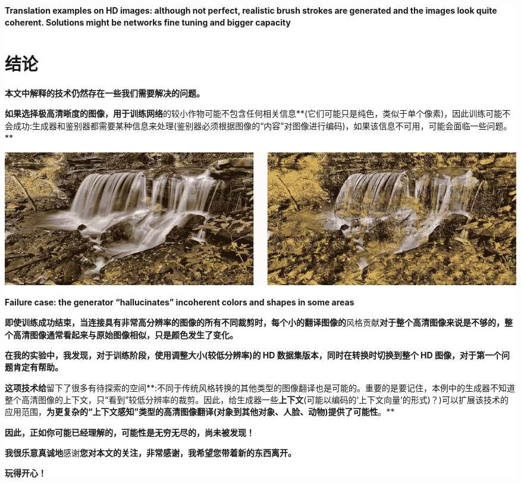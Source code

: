 **Translation examples on HD images: although not perfect, realistic brush strokes are generated and the images look quite coherent. Solutions might be networks fine tuning and bigger capacity**

# ****结论****

**本文中解释的技术仍然存在一些我们需要解决的问题。**

**如果选择极高清晰度的图像，用于训练网络**的较小作物可能不包含任何相关信息**(它们可能只是纯色，类似于单个像素)，因此训练可能不会成功:生成器和鉴别器都需要某种信息来处理(鉴别器必须根据图像的“内容”对图像进行编码)，如果该信息不可用，可能会面临一些问题。**

**![](img/bd132d367772e6eed36787f945cbf6c0.png)**

**Failure case: the generator “hallucinates” incoherent colors and shapes in some areas**

**即使训练成功结束，当连接具有非常高分辨率的图像的所有不同裁剪时，每个小的翻译图像的**风格贡献**对于整个高清图像来说是不够的，整个高清图像通常看起来与原始图像相似，只是颜色发生了变化。**

**在我的实验中，我发现，对于训练阶段，使用调整大小(较低分辨率)的 HD 数据集版本，同时在转换时切换到整个 HD 图像，对于第一个问题肯定有帮助。**

**这项技术给**留下了很多有待探索的空间**:不同于传统风格转换的其他类型的图像翻译也是可能的。重要的是要记住，本例中的生成器不知道整个高清图像的上下文，只“看到”较低分辨率的裁剪。因此，给生成器一些**上下文**(可能以编码的‘上下文向量’的形式)？)可以扩展该技术的应用范围，**为更复杂的“上下文感知”类型的高清图像翻译(对象到其他对象、人脸、动物)提供了可能性**。**

**因此，正如你可能已经理解的，可能性是无穷无尽的，尚未被发现！**

**我很乐意真诚地**感谢**您对本文的关注，非常感谢，我希望您带着新的东西离开。**

**玩得开心！**
